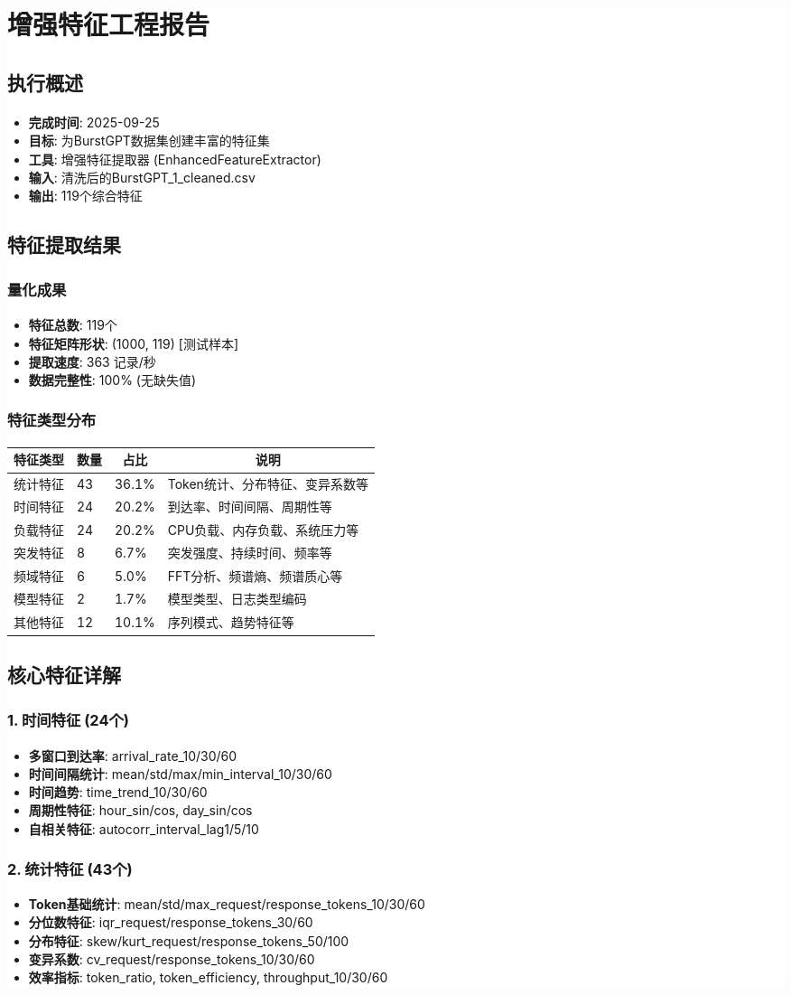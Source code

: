 # 增强特征工程报告

## 执行概述
- **完成时间**: 2025-09-25
- **目标**: 为BurstGPT数据集创建丰富的特征集
- **工具**: 增强特征提取器 (EnhancedFeatureExtractor)
- **输入**: 清洗后的BurstGPT_1_cleaned.csv
- **输出**: 119个综合特征

## 特征提取结果

### 量化成果
- **特征总数**: 119个
- **特征矩阵形状**: (1000, 119) [测试样本]
- **提取速度**: 363 记录/秒
- **数据完整性**: 100% (无缺失值)

### 特征类型分布

| 特征类型 | 数量 | 占比 | 说明 |
|----------|------|------|------|
| 统计特征 | 43 | 36.1% | Token统计、分布特征、变异系数等 |
| 时间特征 | 24 | 20.2% | 到达率、时间间隔、周期性等 |
| 负载特征 | 24 | 20.2% | CPU负载、内存负载、系统压力等 |
| 突发特征 | 8 | 6.7% | 突发强度、持续时间、频率等 |
| 频域特征 | 6 | 5.0% | FFT分析、频谱熵、频谱质心等 |
| 模型特征 | 2 | 1.7% | 模型类型、日志类型编码 |
| 其他特征 | 12 | 10.1% | 序列模式、趋势特征等 |

## 核心特征详解

### 1. 时间特征 (24个)
- **多窗口到达率**: arrival_rate_10/30/60
- **时间间隔统计**: mean/std/max/min_interval_10/30/60
- **时间趋势**: time_trend_10/30/60
- **周期性特征**: hour_sin/cos, day_sin/cos
- **自相关特征**: autocorr_interval_lag1/5/10

### 2. 统计特征 (43个)
- **Token基础统计**: mean/std/max_request/response_tokens_10/30/60
- **分位数特征**: iqr_request/response_tokens_30/60
- **分布特征**: skew/kurt_request/response_tokens_50/100
- **变异系数**: cv_request/response_tokens_10/30/60
- **效率指标**: token_ratio, token_efficiency, throughput_10/30/60
